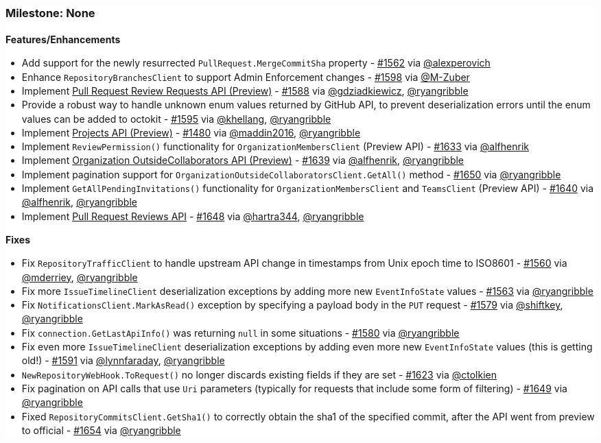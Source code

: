 
### Milestone: None

**Features/Enhancements**

- Add support for the newly resurrected `PullRequest.MergeCommitSha` property - [#1562](https://github.com/octokit/octokit.net/pull/1562) via [@alexperovich](https://github.com/alexperovich)
- Enhance `RepositoryBranchesClient` to support Admin Enforcement changes - [#1598](https://github.com/octokit/octokit.net/pull/1598) via [@M-Zuber](https://github.com/M-Zuber)
- Implement [Pull Request Review Requests API (Preview)](https://developer.github.com/v3/pulls/review_requests/) - [#1588](https://github.com/octokit/octokit.net/pull/1588) via [@gdziadkiewicz](https://github.com/gdziadkiewicz), [@ryangribble](https://github.com/ryangribble)
- Provide a robust way to handle unknown enum values returned by GitHub API, to prevent deserialization errors until the enum values can be added to octokit - [#1595](https://github.com/octokit/octokit.net/pull/1595) via [@khellang](https://github.com/khellang), [@ryangribble](https://github.com/ryangribble)
- Implement [Projects API (Preview)](https://developer.github.com/v3/projects/) - [#1480](https://github.com/octokit/octokit.net/pull/1480) via [@maddin2016](https://github.com/maddin2016), [@ryangribble](https://github.com/ryangribble)
- Implement `ReviewPermission()` functionality for `OrganizationMembersClient` (Preview API) - [#1633](https://github.com/octokit/octokit.net/pull/1633) via [@alfhenrik](https://github.com/alfhenrik)
- Implement [Organization OutsideCollaborators API (Preview)](https://developer.github.com/v3/orgs/outside_collaborators/) - [#1639](https://github.com/octokit/octokit.net/pull/1639) via [@alfhenrik](https://github.com/alfhenrik), [@ryangribble](https://github.com/ryangribble)
- Implement pagination support for `OrganizationOutsideCollaboratorsClient.GetAll()` method - [#1650](https://github.com/octokit/octokit.net/pull/1650) via [@ryangribble](https://github.com/ryangribble)
- Implement `GetAllPendingInvitations()` functionality for `OrganizationMembersClient` and `TeamsClient` (Preview API) - [#1640](https://github.com/octokit/octokit.net/pull/1640) via [@alfhenrik](https://github.com/alfhenrik), [@ryangribble](https://github.com/ryangribble)
- Implement [Pull Request Reviews API](https://developer.github.com/v3/pulls/reviews/) - [#1648](https://github.com/octokit/octokit.net/pull/1648) via [@hartra344](https://github.com/hartra344), [@ryangribble](https://github.com/ryangribble)

**Fixes**

- Fix `RepositoryTrafficClient` to handle upstream API change in timestamps from Unix epoch time to ISO8601 - [#1560](https://github.com/octokit/octokit.net/pull/1560) via [@mderriey](https://github.com/mderriey), [@ryangribble](https://github.com/ryangribble)
- Fix more `IssueTimelineClient` deserialization exceptions by adding more new `EventInfoState` values - [#1563](https://github.com/octokit/octokit.net/pull/1563) via [@ryangribble](https://github.com/ryangribble)
- Fix `NotificationsClient.MarkAsRead()` exception by specifying a payload body in the `PUT` request - [#1579](https://github.com/octokit/octokit.net/pull/1579) via [@shiftkey](https://github.com/shiftkey), [@ryangribble](https://github.com/ryangribble)
- Fix `connection.GetLastApiInfo()` was returning `null` in some situations - [#1580](https://github.com/octokit/octokit.net/pull/1580) via [@ryangribble](https://github.com/ryangribble)
- Fix even more `IssueTimelineClient` deserialization exceptions by adding even more new `EventInfoState` values (this is getting old!) - [#1591](https://github.com/octokit/octokit.net/pull/1591) via [@lynnfaraday](https://github.com/lynnfaraday), [@ryangribble](https://github.com/ryangribble)
- `NewRepositoryWebHook.ToRequest()` no longer discards existing fields if they are set - [#1623](https://github.com/octokit/octokit.net/pull/1623) via [@ctolkien](https://github.com/ctolkien)
- Fix pagination on API calls that use `Uri` parameters (typically for requests that include some form of filtering) - [#1649](https://github.com/octokit/octokit.net/pull/1649) via [@ryangribble](https://github.com/ryangribble)
- Fixed `RepositoryCommitsClient.GetSha1()` to correctly obtain the sha1 of the specified commit, after the API went from preview to official - [#1654](https://github.com/octokit/octokit.net/pull/1654) via [@ryangribble](https://github.com/ryangribble)
